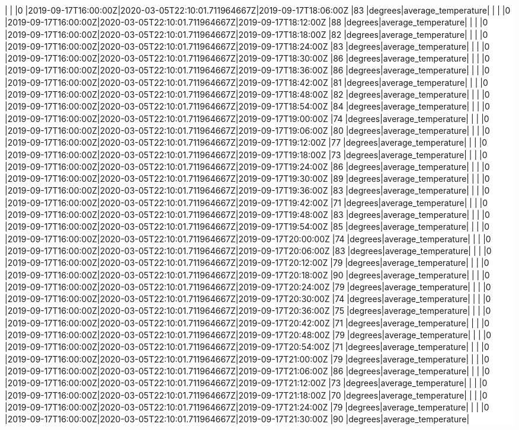 |         |       |0    |2019-09-17T16:00:00Z|2020-03-05T22:10:01.711964667Z|2019-09-17T18:06:00Z          |83                            |degrees|average_temperature|
|         |       |0    |2019-09-17T16:00:00Z|2020-03-05T22:10:01.711964667Z|2019-09-17T18:12:00Z          |88                            |degrees|average_temperature|
|         |       |0    |2019-09-17T16:00:00Z|2020-03-05T22:10:01.711964667Z|2019-09-17T18:18:00Z          |82                            |degrees|average_temperature|
|         |       |0    |2019-09-17T16:00:00Z|2020-03-05T22:10:01.711964667Z|2019-09-17T18:24:00Z          |83                            |degrees|average_temperature|
|         |       |0    |2019-09-17T16:00:00Z|2020-03-05T22:10:01.711964667Z|2019-09-17T18:30:00Z          |86                            |degrees|average_temperature|
|         |       |0    |2019-09-17T16:00:00Z|2020-03-05T22:10:01.711964667Z|2019-09-17T18:36:00Z          |86                            |degrees|average_temperature|
|         |       |0    |2019-09-17T16:00:00Z|2020-03-05T22:10:01.711964667Z|2019-09-17T18:42:00Z          |81                            |degrees|average_temperature|
|         |       |0    |2019-09-17T16:00:00Z|2020-03-05T22:10:01.711964667Z|2019-09-17T18:48:00Z          |82                            |degrees|average_temperature|
|         |       |0    |2019-09-17T16:00:00Z|2020-03-05T22:10:01.711964667Z|2019-09-17T18:54:00Z          |84                            |degrees|average_temperature|
|         |       |0    |2019-09-17T16:00:00Z|2020-03-05T22:10:01.711964667Z|2019-09-17T19:00:00Z          |74                            |degrees|average_temperature|
|         |       |0    |2019-09-17T16:00:00Z|2020-03-05T22:10:01.711964667Z|2019-09-17T19:06:00Z          |80                            |degrees|average_temperature|
|         |       |0    |2019-09-17T16:00:00Z|2020-03-05T22:10:01.711964667Z|2019-09-17T19:12:00Z          |77                            |degrees|average_temperature|
|         |       |0    |2019-09-17T16:00:00Z|2020-03-05T22:10:01.711964667Z|2019-09-17T19:18:00Z          |73                            |degrees|average_temperature|
|         |       |0    |2019-09-17T16:00:00Z|2020-03-05T22:10:01.711964667Z|2019-09-17T19:24:00Z          |86                            |degrees|average_temperature|
|         |       |0    |2019-09-17T16:00:00Z|2020-03-05T22:10:01.711964667Z|2019-09-17T19:30:00Z          |89                            |degrees|average_temperature|
|         |       |0    |2019-09-17T16:00:00Z|2020-03-05T22:10:01.711964667Z|2019-09-17T19:36:00Z          |83                            |degrees|average_temperature|
|         |       |0    |2019-09-17T16:00:00Z|2020-03-05T22:10:01.711964667Z|2019-09-17T19:42:00Z          |71                            |degrees|average_temperature|
|         |       |0    |2019-09-17T16:00:00Z|2020-03-05T22:10:01.711964667Z|2019-09-17T19:48:00Z          |83                            |degrees|average_temperature|
|         |       |0    |2019-09-17T16:00:00Z|2020-03-05T22:10:01.711964667Z|2019-09-17T19:54:00Z          |85                            |degrees|average_temperature|
|         |       |0    |2019-09-17T16:00:00Z|2020-03-05T22:10:01.711964667Z|2019-09-17T20:00:00Z          |74                            |degrees|average_temperature|
|         |       |0    |2019-09-17T16:00:00Z|2020-03-05T22:10:01.711964667Z|2019-09-17T20:06:00Z          |83                            |degrees|average_temperature|
|         |       |0    |2019-09-17T16:00:00Z|2020-03-05T22:10:01.711964667Z|2019-09-17T20:12:00Z          |79                            |degrees|average_temperature|
|         |       |0    |2019-09-17T16:00:00Z|2020-03-05T22:10:01.711964667Z|2019-09-17T20:18:00Z          |90                            |degrees|average_temperature|
|         |       |0    |2019-09-17T16:00:00Z|2020-03-05T22:10:01.711964667Z|2019-09-17T20:24:00Z          |79                            |degrees|average_temperature|
|         |       |0    |2019-09-17T16:00:00Z|2020-03-05T22:10:01.711964667Z|2019-09-17T20:30:00Z          |74                            |degrees|average_temperature|
|         |       |0    |2019-09-17T16:00:00Z|2020-03-05T22:10:01.711964667Z|2019-09-17T20:36:00Z          |75                            |degrees|average_temperature|
|         |       |0    |2019-09-17T16:00:00Z|2020-03-05T22:10:01.711964667Z|2019-09-17T20:42:00Z          |71                            |degrees|average_temperature|
|         |       |0    |2019-09-17T16:00:00Z|2020-03-05T22:10:01.711964667Z|2019-09-17T20:48:00Z          |79                            |degrees|average_temperature|
|         |       |0    |2019-09-17T16:00:00Z|2020-03-05T22:10:01.711964667Z|2019-09-17T20:54:00Z          |71                            |degrees|average_temperature|
|         |       |0    |2019-09-17T16:00:00Z|2020-03-05T22:10:01.711964667Z|2019-09-17T21:00:00Z          |79                            |degrees|average_temperature|
|         |       |0    |2019-09-17T16:00:00Z|2020-03-05T22:10:01.711964667Z|2019-09-17T21:06:00Z          |86                            |degrees|average_temperature|
|         |       |0    |2019-09-17T16:00:00Z|2020-03-05T22:10:01.711964667Z|2019-09-17T21:12:00Z          |73                            |degrees|average_temperature|
|         |       |0    |2019-09-17T16:00:00Z|2020-03-05T22:10:01.711964667Z|2019-09-17T21:18:00Z          |70                            |degrees|average_temperature|
|         |       |0    |2019-09-17T16:00:00Z|2020-03-05T22:10:01.711964667Z|2019-09-17T21:24:00Z          |79                            |degrees|average_temperature|
|         |       |0    |2019-09-17T16:00:00Z|2020-03-05T22:10:01.711964667Z|2019-09-17T21:30:00Z          |90                            |degrees|average_temperature|